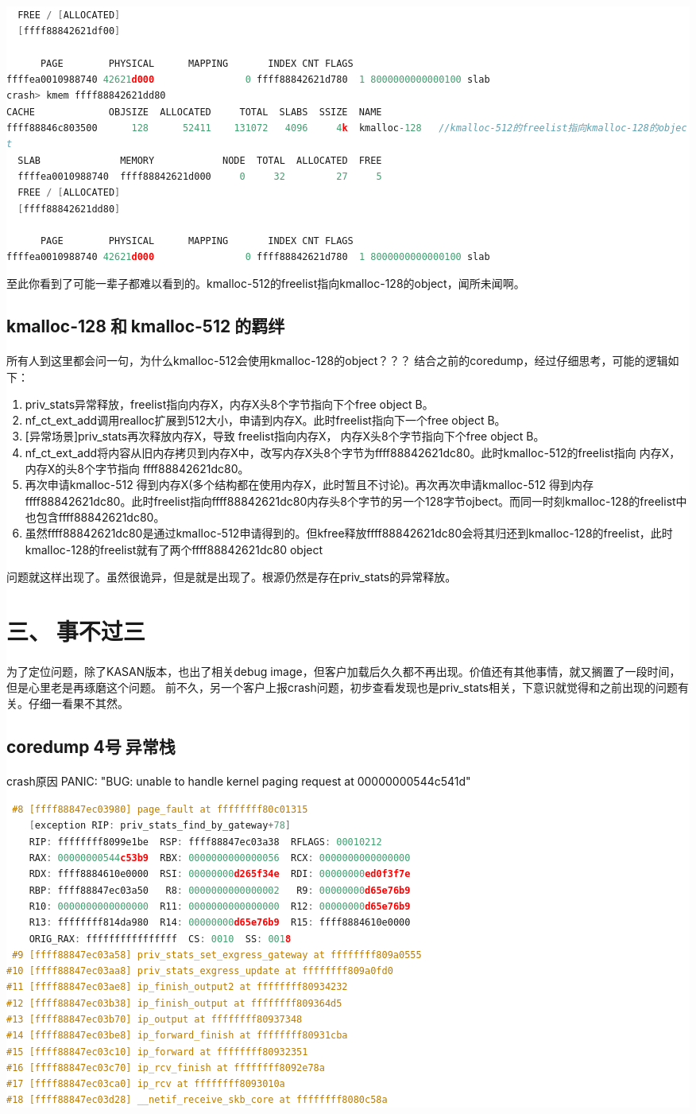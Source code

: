 ```c
  FREE / [ALLOCATED]
  [ffff88842621df00]

      PAGE        PHYSICAL      MAPPING       INDEX CNT FLAGS
ffffea0010988740 42621d000                0 ffff88842621d780  1 8000000000000100 slab
crash> kmem ffff88842621dd80  
CACHE             OBJSIZE  ALLOCATED     TOTAL  SLABS  SSIZE  NAME
ffff88846c803500      128      52411    131072   4096     4k  kmalloc-128	//kmalloc-512的freelist指向kmalloc-128的object
  SLAB              MEMORY            NODE  TOTAL  ALLOCATED  FREE
  ffffea0010988740  ffff88842621d000     0     32         27     5
  FREE / [ALLOCATED]
  [ffff88842621dd80]

      PAGE        PHYSICAL      MAPPING       INDEX CNT FLAGS
ffffea0010988740 42621d000                0 ffff88842621d780  1 8000000000000100 slab

```
至此你看到了可能一辈子都难以看到的。kmalloc-512的freelist指向kmalloc-128的object，闻所未闻啊。

## kmalloc-128 和 kmalloc-512 的羁绊
所有人到这里都会问一句，为什么kmalloc-512会使用kmalloc-128的object？？？
结合之前的coredump，经过仔细思考，可能的逻辑如下：
1. priv_stats异常释放，freelist指向内存X，内存X头8个字节指向下个free object B。
2. nf_ct_ext_add调用realloc扩展到512大小，申请到内存X。此时freelist指向下一个free object B。
3. [异常场景]priv_stats再次释放内存X，导致 freelist指向内存X， 内存X头8个字节指向下个free object B。
4. nf_ct_ext_add将内容从旧内存拷贝到内存X中，改写内存X头8个字节为ffff88842621dc80。此时kmalloc-512的freelist指向 内存X， 内存X的头8个字节指向 ffff88842621dc80。
5. 再次申请kmalloc-512 得到内存X(多个结构都在使用内存X，此时暂且不讨论)。再次再次申请kmalloc-512 得到内存ffff88842621dc80。此时freelist指向ffff88842621dc80内存头8个字节的另一个128字节ojbect。而同一时刻kmalloc-128的freelist中也包含ffff88842621dc80。
6. 虽然ffff88842621dc80是通过kmalloc-512申请得到的。但kfree释放ffff88842621dc80会将其归还到kmalloc-128的freelist，此时kmalloc-128的freelist就有了两个ffff88842621dc80 object


问题就这样出现了。虽然很诡异，但是就是出现了。根源仍然是存在priv_stats的异常释放。

# 三、 事不过三
为了定位问题，除了KASAN版本，也出了相关debug image，但客户加载后久久都不再出现。价值还有其他事情，就又搁置了一段时间，但是心里老是再琢磨这个问题。
前不久，另一个客户上报crash问题，初步查看发现也是priv_stats相关，下意识就觉得和之前出现的问题有关。仔细一看果不其然。
##  coredump 4号 异常栈
crash原因 PANIC: "BUG: unable to handle kernel paging request at 00000000544c541d"

```c
 #8 [ffff88847ec03980] page_fault at ffffffff80c01315
    [exception RIP: priv_stats_find_by_gateway+78]
    RIP: ffffffff8099e1be  RSP: ffff88847ec03a38  RFLAGS: 00010212
    RAX: 00000000544c53b9  RBX: 0000000000000056  RCX: 0000000000000000
    RDX: ffff8884610e0000  RSI: 00000000d265f34e  RDI: 00000000ed0f3f7e
    RBP: ffff88847ec03a50   R8: 0000000000000002   R9: 00000000d65e76b9
    R10: 0000000000000000  R11: 0000000000000000  R12: 00000000d65e76b9
    R13: ffffffff814da980  R14: 00000000d65e76b9  R15: ffff8884610e0000
    ORIG_RAX: ffffffffffffffff  CS: 0010  SS: 0018
 #9 [ffff88847ec03a58] priv_stats_set_exgress_gateway at ffffffff809a0555
#10 [ffff88847ec03aa8] priv_stats_exgress_update at ffffffff809a0fd0
#11 [ffff88847ec03ae8] ip_finish_output2 at ffffffff80934232
#12 [ffff88847ec03b38] ip_finish_output at ffffffff809364d5
#13 [ffff88847ec03b70] ip_output at ffffffff80937348
#14 [ffff88847ec03be8] ip_forward_finish at ffffffff80931cba
#15 [ffff88847ec03c10] ip_forward at ffffffff80932351
#16 [ffff88847ec03c70] ip_rcv_finish at ffffffff8092e78a
#17 [ffff88847ec03ca0] ip_rcv at ffffffff8093010a
#18 [ffff88847ec03d28] __netif_receive_skb_core at ffffffff8080c58a
```